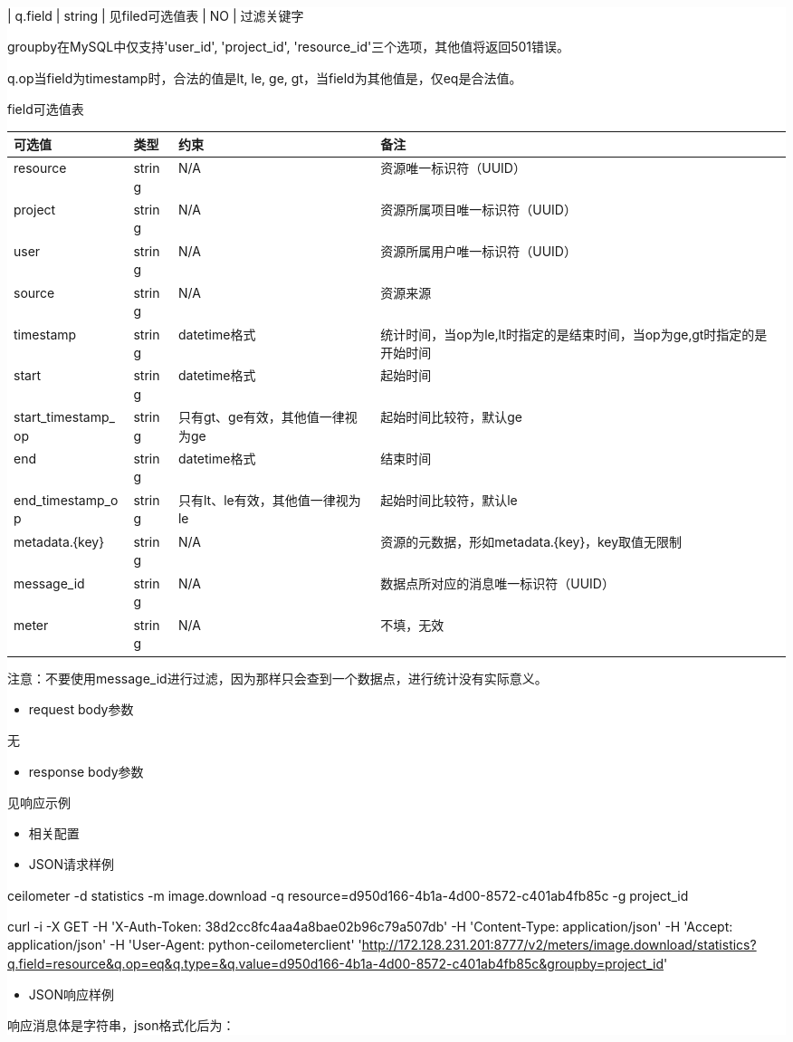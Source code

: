 | q.field | string | 见filed可选值表 | NO | 过滤关键字

groupby在MySQL中仅支持'user_id', 'project_id', 'resource_id'三个选项，其他值将返回501错误。

q.op当field为timestamp时，合法的值是lt, le, ge, gt，当field为其他值是，仅eq是合法值。

field可选值表

| 可选值 | 类型 | 约束 | 备注|
|:-------|:-----|:-----|:-----|
| resource | string | N/A | 资源唯一标识符（UUID）
| project | string | N/A | 资源所属项目唯一标识符（UUID）
| user | string | N/A | 资源所属用户唯一标识符（UUID）
| source | string | N/A | 资源来源
| timestamp | string | datetime格式 | 统计时间，当op为le,lt时指定的是结束时间，当op为ge,gt时指定的是开始时间
| start | string | datetime格式 | 起始时间
| start_timestamp_op | string | 只有gt、ge有效，其他值一律视为ge | 起始时间比较符，默认ge
| end | string | datetime格式 | 结束时间
| end_timestamp_op | string | 只有lt、le有效，其他值一律视为le | 起始时间比较符，默认le
| metadata.{key} | string | N/A | 资源的元数据，形如metadata.{key}，key取值无限制
| message_id | string | N/A | 数据点所对应的消息唯一标识符（UUID）
| meter | string | N/A | 不填，无效

注意：不要使用message_id进行过滤，因为那样只会查到一个数据点，进行统计没有实际意义。

* request body参数

无

* response body参数

见响应示例

* 相关配置

* JSON请求样例

ceilometer -d statistics -m image.download -q resource=d950d166-4b1a-4d00-8572-c401ab4fb85c -g project_id

curl -i -X GET -H 'X-Auth-Token: 38d2cc8fc4aa4a8bae02b96c79a507db' -H 'Content-Type: application/json' -H 'Accept: application/json' -H 'User-Agent: python-ceilometerclient' 'http://172.128.231.201:8777/v2/meters/image.download/statistics?q.field=resource&q.op=eq&q.type=&q.value=d950d166-4b1a-4d00-8572-c401ab4fb85c&groupby=project_id'

* JSON响应样例

响应消息体是字符串，json格式化后为：

